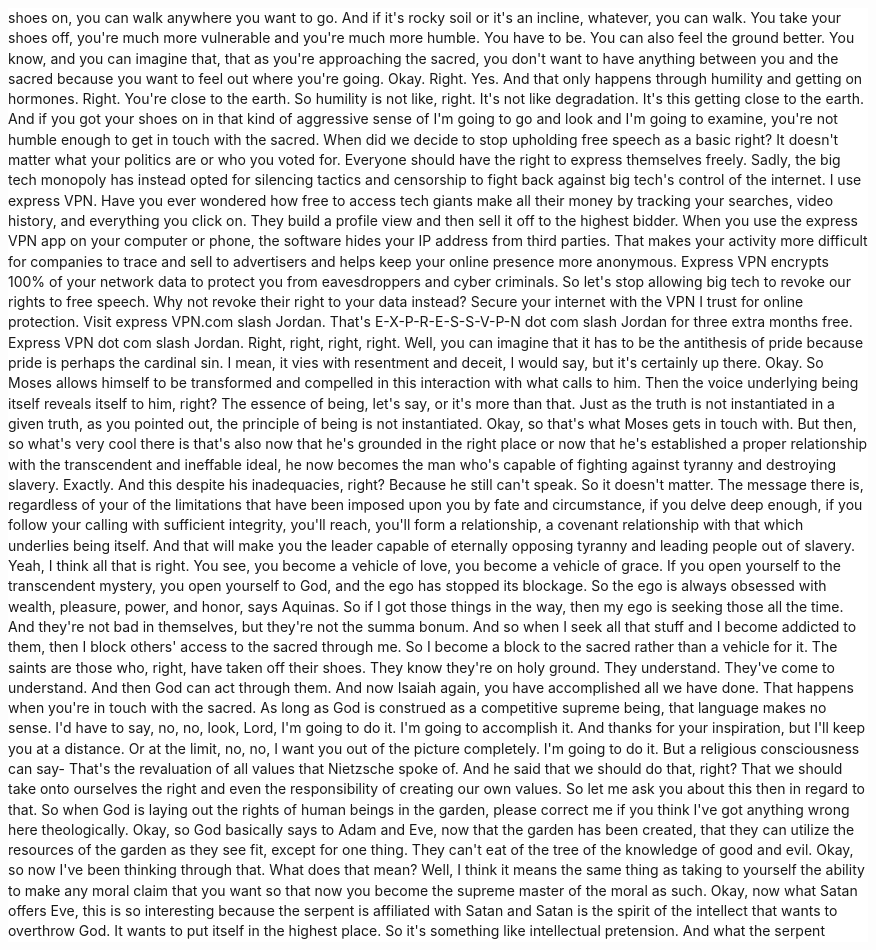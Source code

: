 shoes on, you can walk anywhere you want to go. And if it's rocky soil or it's an incline, whatever, you can walk. You take your shoes off, you're much more vulnerable and you're much more humble. You have to be. You can also feel the ground better. You know, and you can imagine that, that as you're approaching the sacred, you don't want to have anything between you and the sacred because you want to feel out where you're going. Okay. Right. Yes. And that only happens through humility and getting on hormones. Right. You're close to the earth. So humility is not like, right. It's not like degradation. It's this getting close to the earth. And if you got your shoes on in that kind of aggressive sense of I'm going to go and look and I'm going to examine, you're not humble enough to get in touch with the sacred. When did we decide to stop upholding free speech as a basic right? It doesn't matter what your politics are or who you voted for. Everyone should have the right to express themselves freely. Sadly, the big tech monopoly has instead opted for silencing tactics and censorship to fight back against big tech's control of the internet. I use express VPN. Have you ever wondered how free to access tech giants make all their money by tracking your searches, video history, and everything you click on. They build a profile view and then sell it off to the highest bidder. When you use the express VPN app on your computer or phone, the software hides your IP address from third parties. That makes your activity more difficult for companies to trace and sell to advertisers and helps keep your online presence more anonymous. Express VPN encrypts 100% of your network data to protect you from eavesdroppers and cyber criminals. So let's stop allowing big tech to revoke our rights to free speech. Why not revoke their right to your data instead? Secure your internet with the VPN I trust for online protection. Visit express VPN.com slash Jordan. That's E-X-P-R-E-S-S-V-P-N dot com slash Jordan for three extra months free. Express VPN dot com slash Jordan. Right, right, right, right. Well, you can imagine that it has to be the antithesis of pride because pride is perhaps the cardinal sin. I mean, it vies with resentment and deceit, I would say, but it's certainly up there. Okay. So Moses allows himself to be transformed and compelled in this interaction with what calls to him. Then the voice underlying being itself reveals itself to him, right? The essence of being, let's say, or it's more than that. Just as the truth is not instantiated in a given truth, as you pointed out, the principle of being is not instantiated. Okay, so that's what Moses gets in touch with. But then, so what's very cool there is that's also now that he's grounded in the right place or now that he's established a proper relationship with the transcendent and ineffable ideal, he now becomes the man who's capable of fighting against tyranny and destroying slavery. Exactly. And this despite his inadequacies, right? Because he still can't speak. So it doesn't matter. The message there is, regardless of your of the limitations that have been imposed upon you by fate and circumstance, if you delve deep enough, if you follow your calling with sufficient integrity, you'll reach, you'll form a relationship, a covenant relationship with that which underlies being itself. And that will make you the leader capable of eternally opposing tyranny and leading people out of slavery. Yeah, I think all that is right. You see, you become a vehicle of love, you become a vehicle of grace. If you open yourself to the transcendent mystery, you open yourself to God, and the ego has stopped its blockage. So the ego is always obsessed with wealth, pleasure, power, and honor, says Aquinas. So if I got those things in the way, then my ego is seeking those all the time. And they're not bad in themselves, but they're not the summa bonum. And so when I seek all that stuff and I become addicted to them, then I block others' access to the sacred through me. So I become a block to the sacred rather than a vehicle for it. The saints are those who, right, have taken off their shoes. They know they're on holy ground. They understand. They've come to understand. And then God can act through them. And now Isaiah again, you have accomplished all we have done. That happens when you're in touch with the sacred. As long as God is construed as a competitive supreme being, that language makes no sense. I'd have to say, no, no, look, Lord, I'm going to do it. I'm going to accomplish it. And thanks for your inspiration, but I'll keep you at a distance. Or at the limit, no, no, I want you out of the picture completely. I'm going to do it. But a religious consciousness can say- That's the revaluation of all values that Nietzsche spoke of. And he said that we should do that, right? That we should take onto ourselves the right and even the responsibility of creating our own values. So let me ask you about this then in regard to that. So when God is laying out the rights of human beings in the garden, please correct me if you think I've got anything wrong here theologically. Okay, so God basically says to Adam and Eve, now that the garden has been created, that they can utilize the resources of the garden as they see fit, except for one thing. They can't eat of the tree of the knowledge of good and evil. Okay, so now I've been thinking through that. What does that mean? Well, I think it means the same thing as taking to yourself the ability to make any moral claim that you want so that now you become the supreme master of the moral as such. Okay, now what Satan offers Eve, this is so interesting because the serpent is affiliated with Satan and Satan is the spirit of the intellect that wants to overthrow God. It wants to put itself in the highest place. So it's something like intellectual pretension. And what the serpent